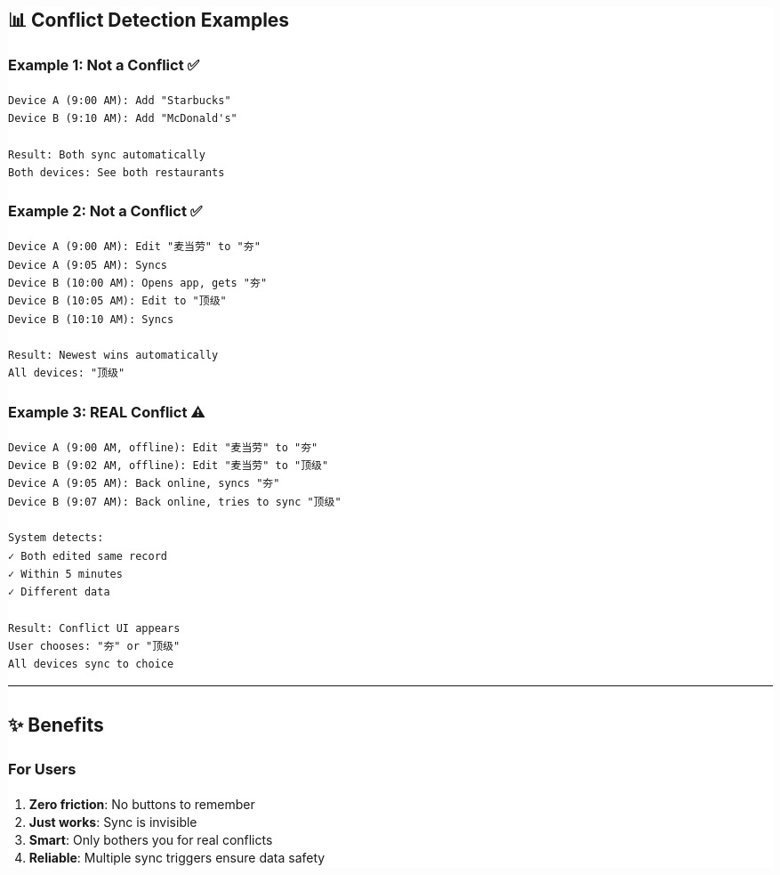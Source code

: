 
## 📊 Conflict Detection Examples

### Example 1: Not a Conflict ✅
```
Device A (9:00 AM): Add "Starbucks"
Device B (9:10 AM): Add "McDonald's"

Result: Both sync automatically
Both devices: See both restaurants
```

### Example 2: Not a Conflict ✅
```
Device A (9:00 AM): Edit "麦当劳" to "夯"
Device A (9:05 AM): Syncs
Device B (10:00 AM): Opens app, gets "夯"
Device B (10:05 AM): Edit to "顶级"
Device B (10:10 AM): Syncs

Result: Newest wins automatically
All devices: "顶级"
```

### Example 3: REAL Conflict ⚠️
```
Device A (9:00 AM, offline): Edit "麦当劳" to "夯"
Device B (9:02 AM, offline): Edit "麦当劳" to "顶级"
Device A (9:05 AM): Back online, syncs "夯"
Device B (9:07 AM): Back online, tries to sync "顶级"

System detects:
✓ Both edited same record
✓ Within 5 minutes
✓ Different data

Result: Conflict UI appears
User chooses: "夯" or "顶级"
All devices sync to choice
```

---

## ✨ Benefits

### For Users
1. **Zero friction**: No buttons to remember
2. **Just works**: Sync is invisible
3. **Smart**: Only bothers you for real conflicts
4. **Reliable**: Multiple sync triggers ensure data safety
